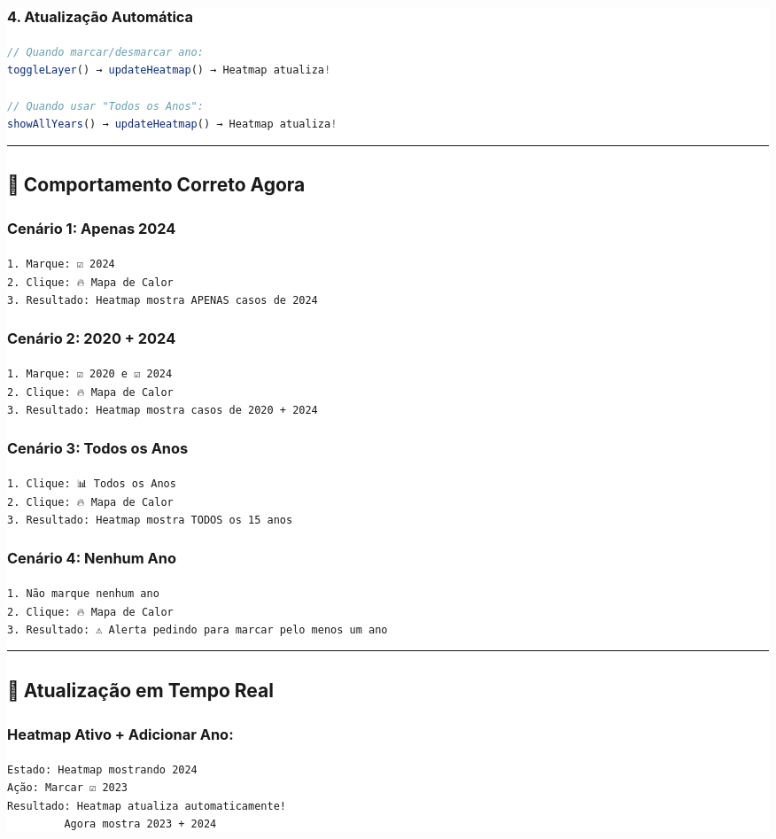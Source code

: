 ### 4. Atualização Automática
```javascript
// Quando marcar/desmarcar ano:
toggleLayer() → updateHeatmap() → Heatmap atualiza!

// Quando usar "Todos os Anos":
showAllYears() → updateHeatmap() → Heatmap atualiza!
```

---

## 🎯 Comportamento Correto Agora

### Cenário 1: Apenas 2024
```
1. Marque: ☑ 2024
2. Clique: 🔥 Mapa de Calor
3. Resultado: Heatmap mostra APENAS casos de 2024
```

### Cenário 2: 2020 + 2024
```
1. Marque: ☑ 2020 e ☑ 2024
2. Clique: 🔥 Mapa de Calor
3. Resultado: Heatmap mostra casos de 2020 + 2024
```

### Cenário 3: Todos os Anos
```
1. Clique: 📊 Todos os Anos
2. Clique: 🔥 Mapa de Calor
3. Resultado: Heatmap mostra TODOS os 15 anos
```

### Cenário 4: Nenhum Ano
```
1. Não marque nenhum ano
2. Clique: 🔥 Mapa de Calor
3. Resultado: ⚠️ Alerta pedindo para marcar pelo menos um ano
```

---

## 🔄 Atualização em Tempo Real

### Heatmap Ativo + Adicionar Ano:
```
Estado: Heatmap mostrando 2024
Ação: Marcar ☑ 2023
Resultado: Heatmap atualiza automaticamente!
         Agora mostra 2023 + 2024
```
